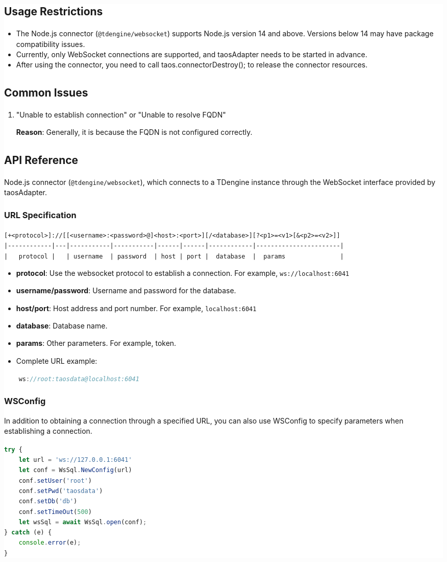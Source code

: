 ## Usage Restrictions

- The Node.js connector (`@tdengine/websocket`) supports Node.js version 14 and above. Versions below 14 may have package compatibility issues.
- Currently, only WebSocket connections are supported, and taosAdapter needs to be started in advance.
- After using the connector, you need to call taos.connectorDestroy(); to release the connector resources.

## Common Issues

1. "Unable to establish connection" or "Unable to resolve FQDN"

   **Reason**: Generally, it is because the FQDN is not configured correctly.

## API Reference

Node.js connector (`@tdengine/websocket`), which connects to a TDengine instance through the WebSocket interface provided by taosAdapter.

### URL Specification

```text
[+<protocol>]://[[<username>:<password>@]<host>:<port>][/<database>][?<p1>=<v1>[&<p2>=<v2>]]
|------------|---|-----------|-----------|------|------|------------|-----------------------|
|   protocol |   | username  | password  | host | port |  database  |  params               |
```

- **protocol**: Use the websocket protocol to establish a connection. For example, `ws://localhost:6041`
- **username/password**: Username and password for the database.
- **host/port**: Host address and port number. For example, `localhost:6041`
- **database**: Database name.
- **params**: Other parameters. For example, token.

- Complete URL example:

```js
    ws://root:taosdata@localhost:6041
```

### WSConfig

In addition to obtaining a connection through a specified URL, you can also use WSConfig to specify parameters when establishing a connection.

```js
try {
    let url = 'ws://127.0.0.1:6041'
    let conf = WsSql.NewConfig(url)
    conf.setUser('root')
    conf.setPwd('taosdata')
    conf.setDb('db')
    conf.setTimeOut(500)
    let wsSql = await WsSql.open(conf);
} catch (e) {
    console.error(e);
}
```
